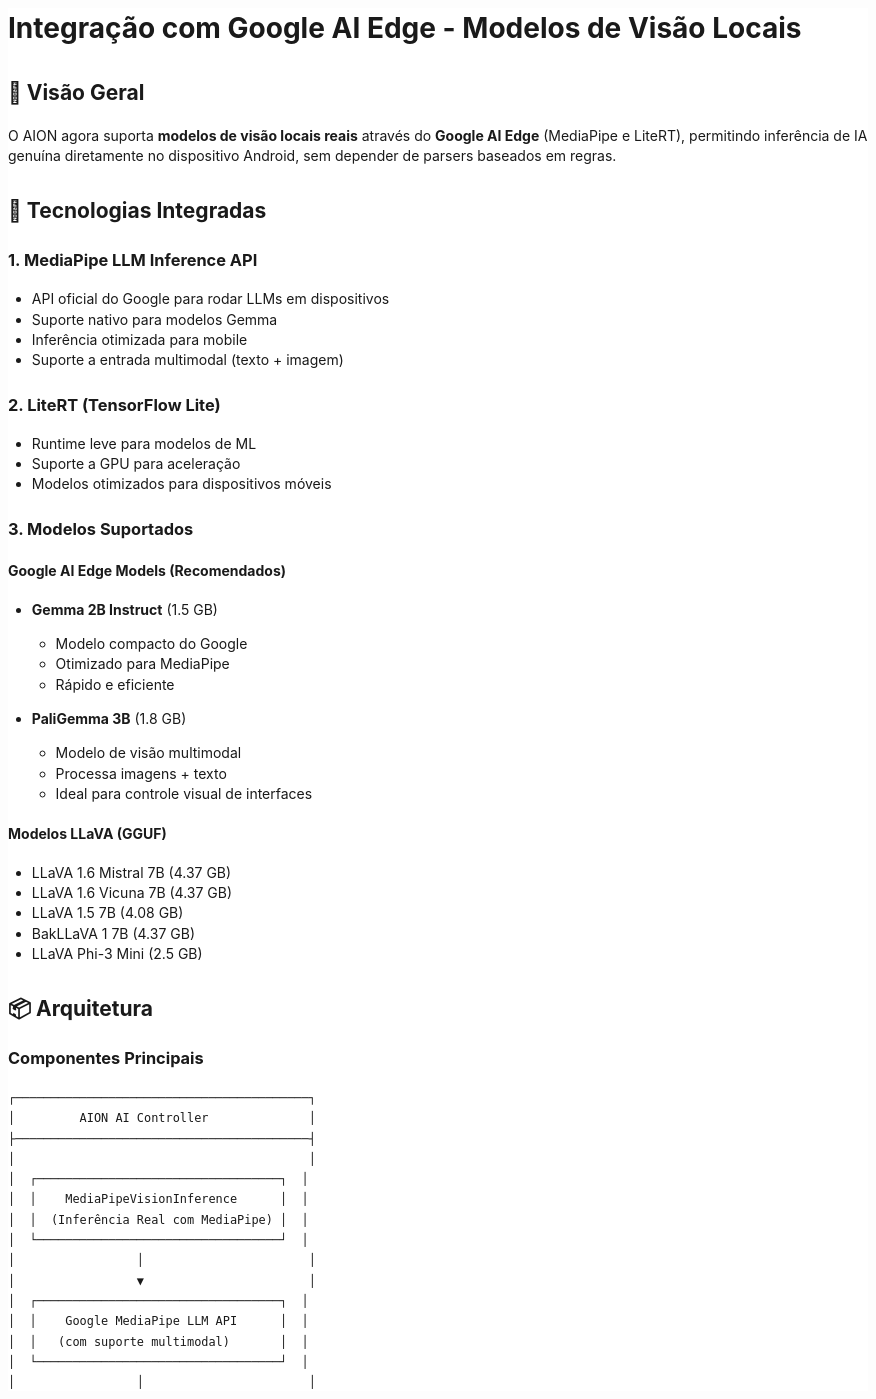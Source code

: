# Integração com Google AI Edge - Modelos de Visão Locais

## 🎯 Visão Geral

O AION agora suporta **modelos de visão locais reais** através do **Google AI Edge** (MediaPipe e LiteRT), permitindo inferência de IA genuína diretamente no dispositivo Android, sem depender de parsers baseados em regras.

## 🚀 Tecnologias Integradas

### 1. **MediaPipe LLM Inference API**
- API oficial do Google para rodar LLMs em dispositivos
- Suporte nativo para modelos Gemma
- Inferência otimizada para mobile
- Suporte a entrada multimodal (texto + imagem)

### 2. **LiteRT (TensorFlow Lite)**
- Runtime leve para modelos de ML
- Suporte a GPU para aceleração
- Modelos otimizados para dispositivos móveis

### 3. **Modelos Suportados**

#### Google AI Edge Models (Recomendados)
- **Gemma 2B Instruct** (1.5 GB)
  - Modelo compacto do Google
  - Otimizado para MediaPipe
  - Rápido e eficiente
  
- **PaliGemma 3B** (1.8 GB)
  - Modelo de visão multimodal
  - Processa imagens + texto
  - Ideal para controle visual de interfaces

#### Modelos LLaVA (GGUF)
- LLaVA 1.6 Mistral 7B (4.37 GB)
- LLaVA 1.6 Vicuna 7B (4.37 GB)
- LLaVA 1.5 7B (4.08 GB)
- BakLLaVA 1 7B (4.37 GB)
- LLaVA Phi-3 Mini (2.5 GB)

## 📦 Arquitetura

### Componentes Principais

```
┌─────────────────────────────────────────┐
│         AION AI Controller              │
├─────────────────────────────────────────┤
│                                         │
│  ┌──────────────────────────────────┐  │
│  │    MediaPipeVisionInference      │  │
│  │  (Inferência Real com MediaPipe) │  │
│  └──────────────────────────────────┘  │
│                 │                       │
│                 ▼                       │
│  ┌──────────────────────────────────┐  │
│  │    Google MediaPipe LLM API      │  │
│  │   (com suporte multimodal)       │  │
│  └──────────────────────────────────┘  │
│                 │                       │
```